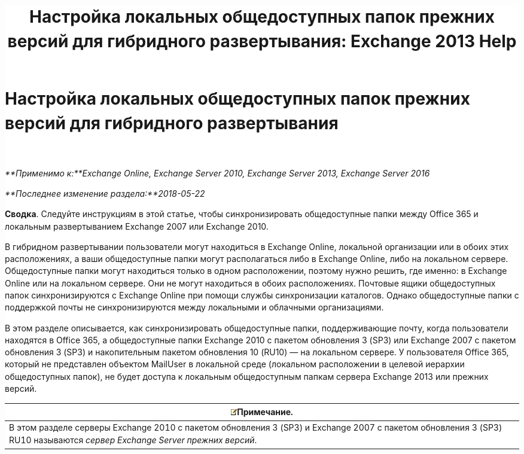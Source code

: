 ﻿---
title: 'Настройка локальных общедоступных папок прежних версий для гибридного развертывания: Exchange 2013 Help'
TOCTitle: Настройка локальных общедоступных папок прежних версий для гибридного развертывания
ms:assetid: bcb0ac98-2949-486b-a8ab-8549c021651b
ms:mtpsurl: https://technet.microsoft.com/ru-ru/library/Dn249373(v=EXCHG.150)
ms:contentKeyID: 54913493
ms.date: 05/23/2018
mtps_version: v=EXCHG.150
ms.translationtype: HT
---

# Настройка локальных общедоступных папок прежних версий для гибридного развертывания

 

_**Применимо к:**Exchange Online, Exchange Server 2010, Exchange Server 2013, Exchange Server 2016_

_**Последнее изменение раздела:**2018-05-22_

**Сводка**. Следуйте инструкциям в этой статье, чтобы синхронизировать общедоступные папки между Office 365 и локальным развертыванием Exchange 2007 или Exchange 2010.

В гибридном развертывании пользователи могут находиться в Exchange Online, локальной организации или в обоих этих расположениях, а ваши общедоступные папки могут располагаться либо в Exchange Online, либо на локальном сервере. Общедоступные папки могут находиться только в одном расположении, поэтому нужно решить, где именно: в Exchange Online или на локальном сервере. Они не могут находиться в обоих расположениях. Почтовые ящики общедоступных папок синхронизируются с Exchange Online при помощи службы синхронизации каталогов. Однако общедоступные папки с поддержкой почты не синхронизируются между локальными и облачными организациями.

В этом разделе описывается, как синхронизировать общедоступные папки, поддерживающие почту, когда пользователи находятся в Office 365, а общедоступные папки Exchange 2010 с пакетом обновления 3 (SP3) или Exchange 2007 с пакетом обновления 3 (SP3) и накопительным пакетом обновления 10 (RU10) — на локальном сервере. У пользователя Office 365, который не представлен объектом MailUser в локальной среде (локальном расположении в целевой иерархии общедоступных папок), не будет доступа к локальным общедоступным папкам сервера Exchange 2013 или прежних версий.

<table>
<thead>
<tr class="header">
<th><img src="images/JJ126620.note(EXCHG.150).gif" title="Примечание" alt="Примечание" />Примечание.</th>
</tr>
</thead>
<tbody>
<tr class="odd">
<td>В этом разделе серверы Exchange 2010 с пакетом обновления 3 (SP3) и Exchange 2007 с пакетом обновления 3 (SP3) RU10 называются <em>сервер Exchange Server прежних версий</em>.</td>
</tr>
</tbody>
</table>
